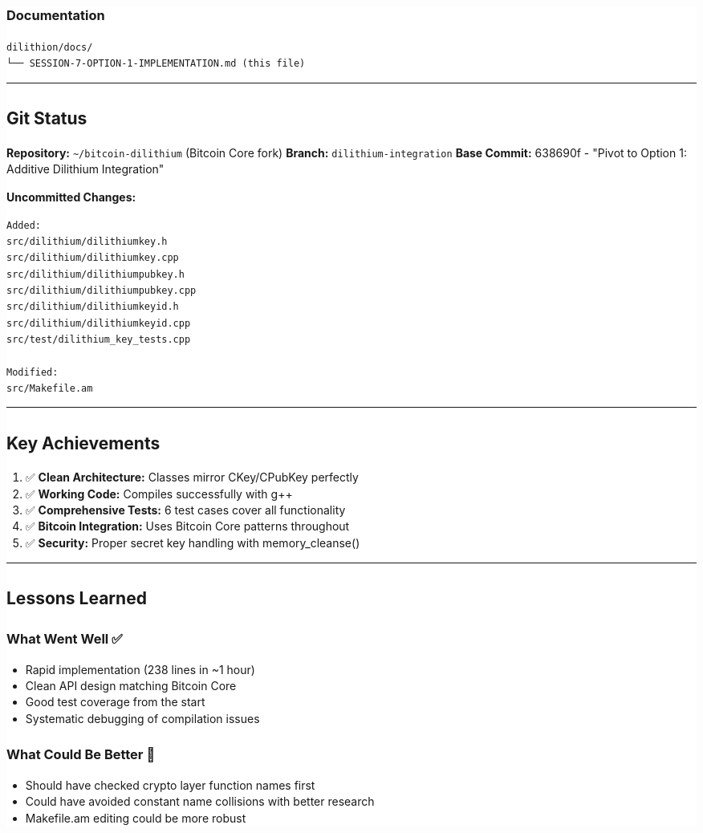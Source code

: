 ### Documentation
```
dilithion/docs/
└── SESSION-7-OPTION-1-IMPLEMENTATION.md (this file)
```

---

## Git Status

**Repository:** `~/bitcoin-dilithium` (Bitcoin Core fork)
**Branch:** `dilithium-integration`
**Base Commit:** 638690f - "Pivot to Option 1: Additive Dilithium Integration"

**Uncommitted Changes:**
```
Added:
src/dilithium/dilithiumkey.h
src/dilithium/dilithiumkey.cpp
src/dilithium/dilithiumpubkey.h
src/dilithium/dilithiumpubkey.cpp
src/dilithium/dilithiumkeyid.h
src/dilithium/dilithiumkeyid.cpp
src/test/dilithium_key_tests.cpp

Modified:
src/Makefile.am
```

---

## Key Achievements

1. ✅ **Clean Architecture:** Classes mirror CKey/CPubKey perfectly
2. ✅ **Working Code:** Compiles successfully with g++
3. ✅ **Comprehensive Tests:** 6 test cases cover all functionality
4. ✅ **Bitcoin Integration:** Uses Bitcoin Core patterns throughout
5. ✅ **Security:** Proper secret key handling with memory_cleanse()

---

## Lessons Learned

### What Went Well ✅
- Rapid implementation (238 lines in ~1 hour)
- Clean API design matching Bitcoin Core
- Good test coverage from the start
- Systematic debugging of compilation issues

### What Could Be Better 🔄
- Should have checked crypto layer function names first
- Could have avoided constant name collisions with better research
- Makefile.am editing could be more robust
